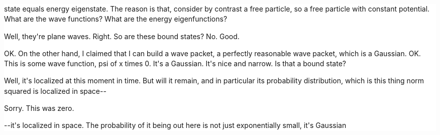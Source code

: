   state</span> <span m='959950'>equals</span> <span m='960860'>energy</span>
  <span m='961230'>eigenstate.</span> <span m='964890'>The</span> <span
  m='965200'>reason</span> <span m='965500'>is</span> <span
  m='965610'>that,</span> <span m='966280'>consider</span> <span
  m='966730'>by</span> <span m='966890'>contrast</span> <span
  m='967630'>a</span> <span m='967710'>free</span> <span
  m='967950'>particle,</span> <span m='969880'>so</span> <span
  m='970080'>a</span> <span m='970130'>free</span> <span
  m='970300'>particle</span> <span m='970610'>with</span> <span
  m='970720'>constant</span> <span m='971170'>potential.</span> <span
  m='972230'>What</span> <span m='972410'>are</span> <span m='972480'>the</span>
  <span m='973030'>wave</span> <span m='973340'>functions?</span> <span
  m='973790'>What</span> <span m='973910'>are</span> <span m='973950'>the</span>
  <span m='974090'>energy</span> <span m='974410'>eigenfunctions?</span>
  </p><p><span m='975340'>Well,</span> <span m='975540'>they're</span> <span
  m='975670'>plane</span> <span m='975920'>waves.</span> <span
  m='976980'>Right.</span> <span m='977170'>So</span> <span
  m='977720'>are</span> <span m='977830'>these</span> <span
  m='978060'>bound</span> <span m='978330'>states?</span> <span
  m='980000'>No.</span> <span m='980360'>Good.</span> </p><p><span
  m='980700'>OK.</span> <span m='981000'>On</span> <span m='981110'>the</span>
  <span m='981210'>other</span> <span m='981350'>hand,</span> <span
  m='981810'>I</span> <span m='981930'>claimed</span> <span
  m='982180'>that</span> <span m='982290'>I</span> <span m='982350'>can</span>
  <span m='982760'>build</span> <span m='983620'>a</span> <span
  m='983730'>wave</span> <span m='984060'>packet,</span> <span
  m='985500'>a</span> <span m='985590'>perfectly</span> <span
  m='986030'>reasonable</span> <span m='986980'>wave</span> <span
  m='987180'>packet,</span> <span m='988080'>which</span> <span
  m='988230'>is</span> <span m='988330'>a</span> <span
  m='988400'>Gaussian.</span> <span m='990600'>OK.</span> <span
  m='991780'>This</span> <span m='992030'>is</span> <span m='992140'>some</span>
  <span m='992330'>wave</span> <span m='992530'>function,</span> <span
  m='992910'>psi</span> <span m='993200'>of</span> <span m='993290'>x</span>
  <span m='994640'>times</span> <span m='994920'>0.</span> <span
  m='995940'>It's</span> <span m='996190'>a</span> <span
  m='996220'>Gaussian.</span> <span m='996630'>It's</span> <span
  m='996760'>nice</span> <span m='996930'>and</span> <span
  m='997010'>narrow.</span> <span m='997630'>Is</span> <span
  m='998450'>that</span> <span m='998650'>a</span> <span m='998710'>bound</span>
  <span m='999030'>state?</span> </p><p><span m='1001350'>Well,</span> <span
  m='1003100'>it's</span> <span m='1003340'>localized</span> <span
  m='1004260'>at</span> <span m='1004370'>this</span> <span
  m='1004530'>moment</span> <span m='1004810'>in</span> <span
  m='1004910'>time.</span> <span m='1005550'>But</span> <span
  m='1005800'>will</span> <span m='1006000'>it</span> <span
  m='1006120'>remain,</span> <span m='1006680'>and</span> <span
  m='1006800'>in</span> <span m='1006870'>particular its</span> <span
  m='1007230'>probability</span> <span m='1007880'>distribution,</span> <span
  m='1008530'>which</span> <span m='1008690'>is</span> <span
  m='1008830'>this</span> <span m='1009060'>thing</span> <span
  m='1009250'>norm</span> <span m='1009470'>squared</span> <span
  m='1009940'>is</span> <span m='1010590'>localized</span> <span
  m='1011350'>in</span> <span m='1011550'>space--</span> </p><p><span
  m='1012040'>Sorry.</span> <span m='1012480'>This</span> <span
  m='1012660'>was</span> <span m='1012780'>zero.</span> </p><p><span
  m='1015370'>--it's</span> <span m='1015550'>localized</span> <span
  m='1015860'>in</span> <span m='1016050'>space.</span> <span
  m='1016320'>The</span> <span m='1016380'>probability</span> <span
  m='1016770'>of it</span> <span m='1016810'>being</span> <span
  m='1016960'>out</span> <span m='1017050'>here</span> <span
  m='1017270'>is</span> <span m='1017500'>not</span> <span
  m='1017680'>just</span> <span m='1017840'>exponentially</span> <span
  m='1018095'>small,</span> <span m='1018350'>it's Gaussian</span> <span